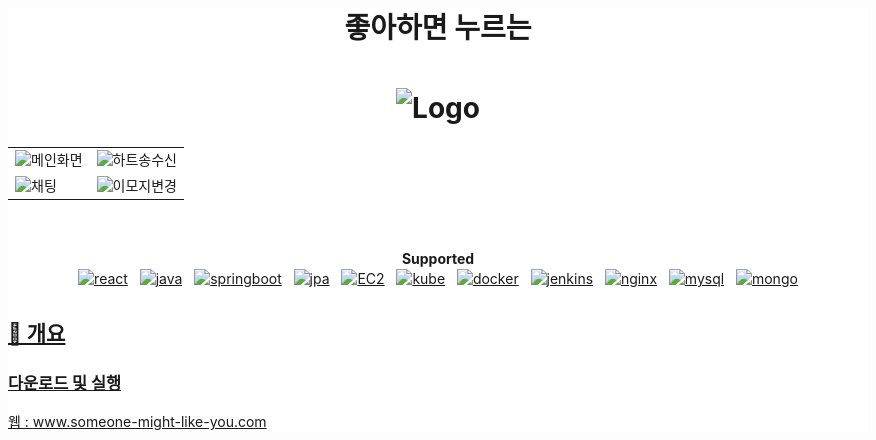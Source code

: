 <h1 align="center">좋아하면 누르는</h1>

<h1 align="center" style="max-width: 100%;">
  <img width="1100" alt="Logo" src="README.assets/title.png" style="max-width: 100%;" /><br/>
</h1>

<table>
  <tbody>
    <tr>
      <td><img width="500" src="README.assets/1.gif" alt="메인화면"></td>
      <td><img width="500" src="README.assets/2.gif" alt="하트송수신"></td?>
    </tr>
    <tr>
      <td><img width="500" src="README.assets/3.gif" alt="채팅"></td>
      <td><img width="500" src="README.assets/4.gif" alt="이모지변경"></td>
    </tr>
  </tbody>
</table>


<br>

<p align="center">
  <b>Supported</b><br/>
  <a href="#"><img width="45" src="https://upload.wikimedia.org/wikipedia/commons/thumb/a/a7/React-icon.svg/1200px-React-icon.svg.png" alt="react" /></a>&nbsp;&nbsp;
    <a href="#"><img width="45" src="https://w7.pngwing.com/pngs/727/307/png-transparent-java-development-kit-operating-systems-android-macos-android-text-logo-computer-program.png" alt="java" /></a>&nbsp;&nbsp;
  <a href="#"><img width="45" src="https://perfectacle.github.io/2017/08/02/Spring-boot-study-001day/thumb.png" alt="springboot" /></a>&nbsp;&nbsp;
  <a href="#"><img width="45" src="https://t1.daumcdn.net/cfile/tistory/991A86475C91BE1D40" alt="jpa" /></a>&nbsp;&nbsp;
  <a href="#"><img width="45" src="https://media.vlpt.us/images/ec532/post/bc893d61-4eaa-4f8f-9b2c-e2d2143506a4/aws_ec2.svg" alt="EC2" /></a>&nbsp;&nbsp;
    <a href="#"><img width="45" src="https://upload.wikimedia.org/wikipedia/commons/thumb/3/39/Kubernetes_logo_without_workmark.svg/1200px-Kubernetes_logo_without_workmark.svg.png" alt="kube" /></a>&nbsp;&nbsp;
    <a href="#"><img width="45" src="https://perfectacle.github.io/2019/04/16/spring-boot-docker-image-optimization/thumb.png" alt="docker" /></a>&nbsp;&nbsp;
    <a href="#"><img width="45" src="https://upload.wikimedia.org/wikipedia/commons/thumb/e/e9/Jenkins_logo.svg/1200px-Jenkins_logo.svg.png" alt="jenkins" /></a>&nbsp;&nbsp;
    <a href="#"><img width="45" src="https://blog.kakaocdn.net/dn/rrEfB/btq97aMSAsX/lstil1pt0KJW0Iy2WPO0Mk/img.png" alt="nginx" /></a>&nbsp;&nbsp;
  <a href="#"><img width="45" src="https://w7.pngwing.com/pngs/747/798/png-transparent-mysql-logo-mysql-database-web-development-computer-software-dolphin-marine-mammal-animals-text.png" alt="mysql" /></a>&nbsp;&nbsp;
    <a href="#"><img width="45" src="https://w7.pngwing.com/pngs/63/19/png-transparent-mongodb-database-nosql-postgresql-mongo-text-logo-business-thumbnail.png" alt="mongo" />

<br>



## 💁 개요

### 다운로드 및 실행

웹 : www.someone-might-like-you.com
